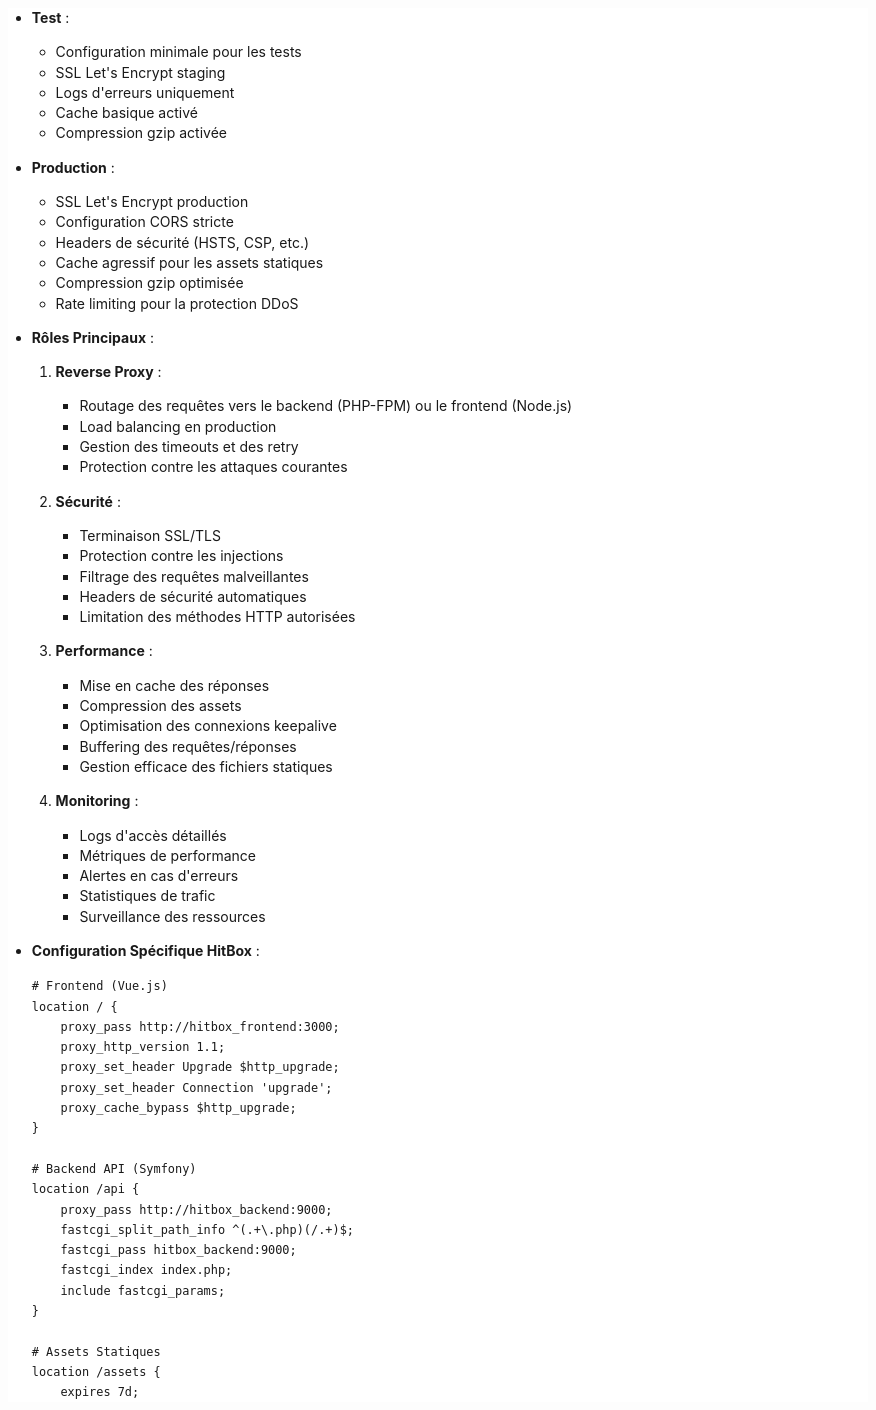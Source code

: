   - **Test** :
    - Configuration minimale pour les tests
    - SSL Let's Encrypt staging
    - Logs d'erreurs uniquement
    - Cache basique activé
    - Compression gzip activée

  - **Production** :
    - SSL Let's Encrypt production
    - Configuration CORS stricte
    - Headers de sécurité (HSTS, CSP, etc.)
    - Cache agressif pour les assets statiques
    - Compression gzip optimisée
    - Rate limiting pour la protection DDoS

- **Rôles Principaux** :
  1. **Reverse Proxy** :
     - Routage des requêtes vers le backend (PHP-FPM) ou le frontend (Node.js)
     - Load balancing en production
     - Gestion des timeouts et des retry
     - Protection contre les attaques courantes

  2. **Sécurité** :
     - Terminaison SSL/TLS
     - Protection contre les injections
     - Filtrage des requêtes malveillantes
     - Headers de sécurité automatiques
     - Limitation des méthodes HTTP autorisées

  3. **Performance** :
     - Mise en cache des réponses
     - Compression des assets
     - Optimisation des connexions keepalive
     - Buffering des requêtes/réponses
     - Gestion efficace des fichiers statiques

  4. **Monitoring** :
     - Logs d'accès détaillés
     - Métriques de performance
     - Alertes en cas d'erreurs
     - Statistiques de trafic
     - Surveillance des ressources

- **Configuration Spécifique HitBox** :
  ```nginx
  # Frontend (Vue.js)
  location / {
      proxy_pass http://hitbox_frontend:3000;
      proxy_http_version 1.1;
      proxy_set_header Upgrade $http_upgrade;
      proxy_set_header Connection 'upgrade';
      proxy_cache_bypass $http_upgrade;
  }

  # Backend API (Symfony)
  location /api {
      proxy_pass http://hitbox_backend:9000;
      fastcgi_split_path_info ^(.+\.php)(/.+)$;
      fastcgi_pass hitbox_backend:9000;
      fastcgi_index index.php;
      include fastcgi_params;
  }

  # Assets Statiques
  location /assets {
      expires 7d;
  ```